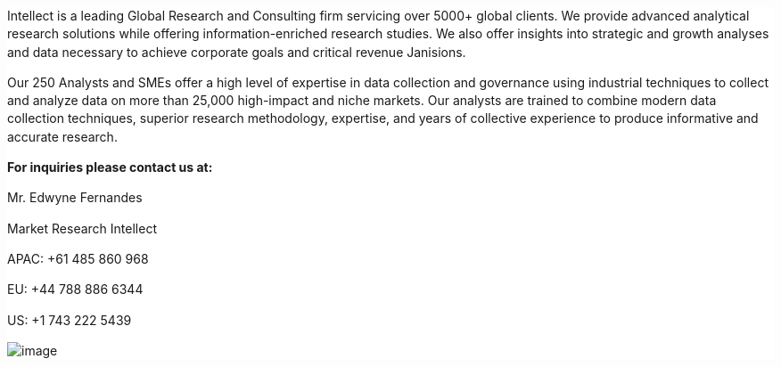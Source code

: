 Intellect is a leading Global Research and Consulting firm servicing over 5000+ global clients. We provide advanced analytical research solutions while offering information-enriched research studies.&nbsp;</span>We also offer insights into strategic and growth analyses and data necessary to achieve corporate goals and critical revenue Janisions.</p><p><span class="">Our 250 Analysts and SMEs offer a high level of expertise in data collection and governance using industrial techniques to collect and analyze data on more than 25,000 high-impact and niche markets. Our analysts are trained to combine modern data collection techniques, superior research methodology, expertise, and years of collective experience to produce informative and accurate research.</span></p><p><strong>For inquiries please contact us at:</strong></p><p>Mr. Edwyne Fernandes</p><p>Market Research Intellect</p><p>APAC: +61 485 860 968</p><p>EU: +44 788 886 6344</p><p>US: +1 743 222 5439</p>
![image](https://github.com/user-attachments/assets/f61a4f2e-8cd2-408b-bae1-bf928292e3e0)
